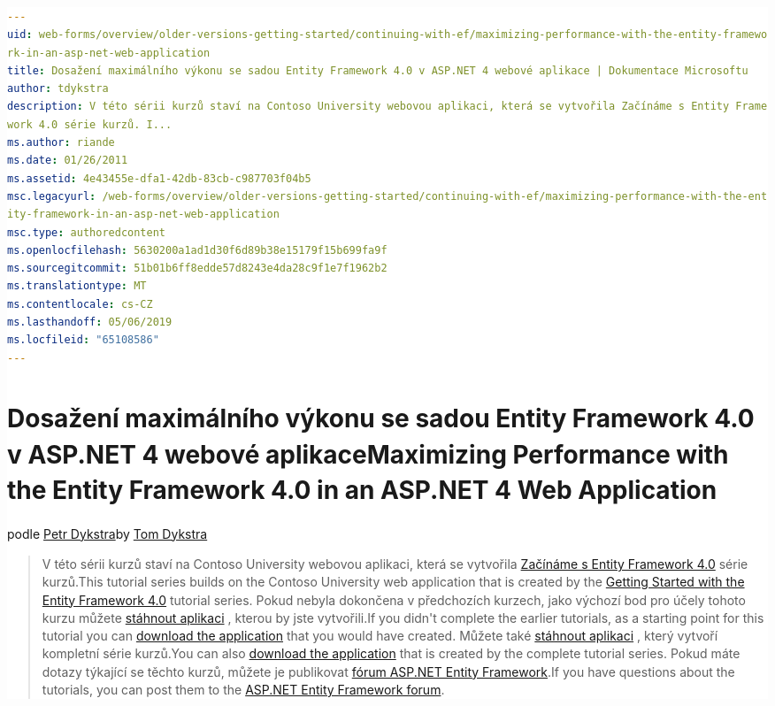 ```yaml
---
uid: web-forms/overview/older-versions-getting-started/continuing-with-ef/maximizing-performance-with-the-entity-framework-in-an-asp-net-web-application
title: Dosažení maximálního výkonu se sadou Entity Framework 4.0 v ASP.NET 4 webové aplikace | Dokumentace Microsoftu
author: tdykstra
description: V této sérii kurzů staví na Contoso University webovou aplikaci, která se vytvořila Začínáme s Entity Framework 4.0 série kurzů. I...
ms.author: riande
ms.date: 01/26/2011
ms.assetid: 4e43455e-dfa1-42db-83cb-c987703f04b5
msc.legacyurl: /web-forms/overview/older-versions-getting-started/continuing-with-ef/maximizing-performance-with-the-entity-framework-in-an-asp-net-web-application
msc.type: authoredcontent
ms.openlocfilehash: 5630200a1ad1d30f6d89b38e15179f15b699fa9f
ms.sourcegitcommit: 51b01b6ff8edde57d8243e4da28c9f1e7f1962b2
ms.translationtype: MT
ms.contentlocale: cs-CZ
ms.lasthandoff: 05/06/2019
ms.locfileid: "65108586"
---
```

# <a name="maximizing-performance-with-the-entity-framework-40-in-an-aspnet-4-web-application"></a><span data-ttu-id="9e5a4-104">Dosažení maximálního výkonu se sadou Entity Framework 4.0 v ASP.NET 4 webové aplikace</span><span class="sxs-lookup"><span data-stu-id="9e5a4-104">Maximizing Performance with the Entity Framework 4.0 in an ASP.NET 4 Web Application</span></span>

<span data-ttu-id="9e5a4-105">podle [Petr Dykstra](https://github.com/tdykstra)</span><span class="sxs-lookup"><span data-stu-id="9e5a4-105">by [Tom Dykstra](https://github.com/tdykstra)</span></span>

> <span data-ttu-id="9e5a4-106">V této sérii kurzů staví na Contoso University webovou aplikaci, která se vytvořila [Začínáme s Entity Framework 4.0](https://asp.net/entity-framework/tutorials#Getting%20Started) série kurzů.</span><span class="sxs-lookup"><span data-stu-id="9e5a4-106">This tutorial series builds on the Contoso University web application that is created by the [Getting Started with the Entity Framework 4.0](https://asp.net/entity-framework/tutorials#Getting%20Started) tutorial series.</span></span> <span data-ttu-id="9e5a4-107">Pokud nebyla dokončena v předchozích kurzech, jako výchozí bod pro účely tohoto kurzu můžete [stáhnout aplikaci](https://code.msdn.microsoft.com/ASPNET-Web-Forms-97f8ee9a) , kterou by jste vytvořili.</span><span class="sxs-lookup"><span data-stu-id="9e5a4-107">If you didn't complete the earlier tutorials, as a starting point for this tutorial you can [download the application](https://code.msdn.microsoft.com/ASPNET-Web-Forms-97f8ee9a) that you would have created.</span></span> <span data-ttu-id="9e5a4-108">Můžete také [stáhnout aplikaci](https://code.msdn.microsoft.com/ASPNET-Web-Forms-6c7197aa) , který vytvoří kompletní série kurzů.</span><span class="sxs-lookup"><span data-stu-id="9e5a4-108">You can also [download the application](https://code.msdn.microsoft.com/ASPNET-Web-Forms-6c7197aa) that is created by the complete tutorial series.</span></span> <span data-ttu-id="9e5a4-109">Pokud máte dotazy týkající se těchto kurzů, můžete je publikovat [fórum ASP.NET Entity Framework](https://forums.asp.net/1227.aspx).</span><span class="sxs-lookup"><span data-stu-id="9e5a4-109">If you have questions about the tutorials, you can post them to the [ASP.NET Entity Framework forum](https://forums.asp.net/1227.aspx).</span></span>
